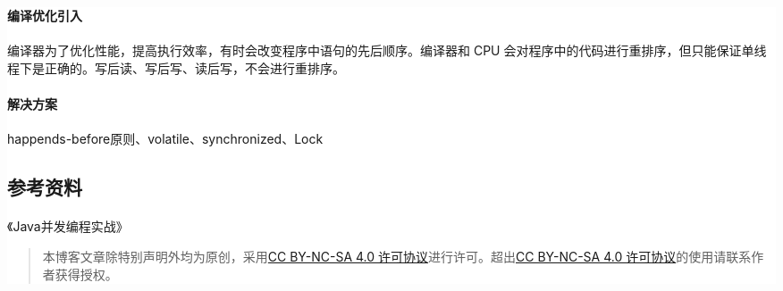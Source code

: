 #### 编译优化引入

编译器为了优化性能，提高执行效率，有时会改变程序中语句的先后顺序。编译器和 CPU 会对程序中的代码进行重排序，但只能保证单线程下是正确的。写后读、写后写、读后写，不会进行重排序。

#### 解决方案

happends-before原则、volatile、synchronized、Lock



## 参考资料

《Java并发编程实战》




> 本博客文章除特别声明外均为原创，采用<a href="https://creativecommons.org/licenses/by-nc-sa/4.0/">CC BY-NC-SA 4.0 许可协议</a>进行许可。超出<a href="https://creativecommons.org/licenses/by-nc-sa/4.0/">CC BY-NC-SA 4.0 许可协议</a>的使用请联系作者获得授权。